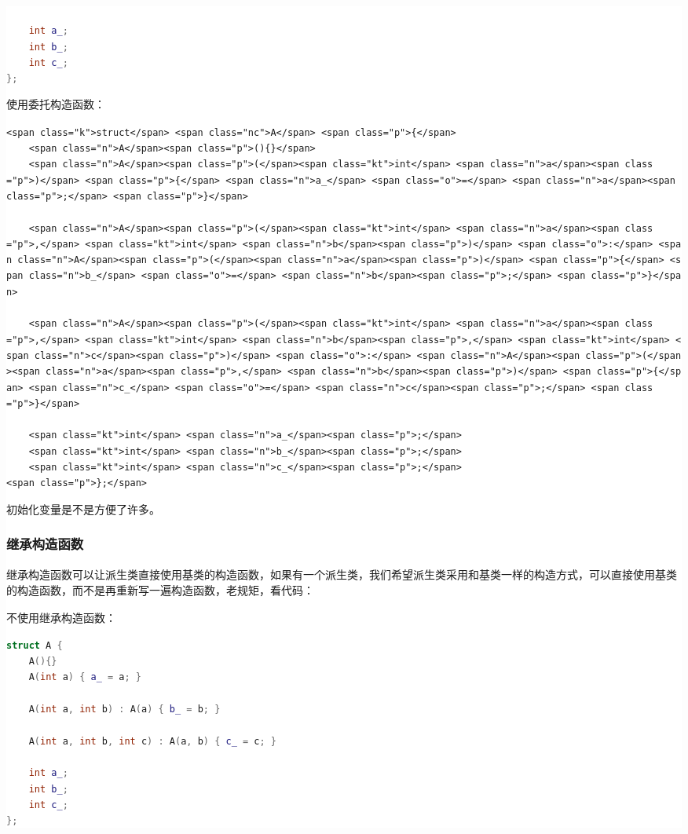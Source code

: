 ```cpp

    int a_;
    int b_;
    int c_;
};
```

使用委托构造函数：

```
<span class="k">struct</span> <span class="nc">A</span> <span class="p">{</span>
    <span class="n">A</span><span class="p">(){}</span>
    <span class="n">A</span><span class="p">(</span><span class="kt">int</span> <span class="n">a</span><span class="p">)</span> <span class="p">{</span> <span class="n">a_</span> <span class="o">=</span> <span class="n">a</span><span class="p">;</span> <span class="p">}</span>

    <span class="n">A</span><span class="p">(</span><span class="kt">int</span> <span class="n">a</span><span class="p">,</span> <span class="kt">int</span> <span class="n">b</span><span class="p">)</span> <span class="o">:</span> <span class="n">A</span><span class="p">(</span><span class="n">a</span><span class="p">)</span> <span class="p">{</span> <span class="n">b_</span> <span class="o">=</span> <span class="n">b</span><span class="p">;</span> <span class="p">}</span>

    <span class="n">A</span><span class="p">(</span><span class="kt">int</span> <span class="n">a</span><span class="p">,</span> <span class="kt">int</span> <span class="n">b</span><span class="p">,</span> <span class="kt">int</span> <span class="n">c</span><span class="p">)</span> <span class="o">:</span> <span class="n">A</span><span class="p">(</span><span class="n">a</span><span class="p">,</span> <span class="n">b</span><span class="p">)</span> <span class="p">{</span> <span class="n">c_</span> <span class="o">=</span> <span class="n">c</span><span class="p">;</span> <span class="p">}</span>

    <span class="kt">int</span> <span class="n">a_</span><span class="p">;</span>
    <span class="kt">int</span> <span class="n">b_</span><span class="p">;</span>
    <span class="kt">int</span> <span class="n">c_</span><span class="p">;</span>
<span class="p">};</span>
```

初始化变量是不是方便了许多。

### 继承构造函数

继承构造函数可以让派生类直接使用基类的构造函数，如果有一个派生类，我们希望派生类采用和基类一样的构造方式，可以直接使用基类的构造函数，而不是再重新写一遍构造函数，老规矩，看代码：

不使用继承构造函数：

```cpp
struct A {
    A(){}
    A(int a) { a_ = a; }

    A(int a, int b) : A(a) { b_ = b; }

    A(int a, int b, int c) : A(a, b) { c_ = c; }

    int a_;
    int b_;
    int c_;
};
```
